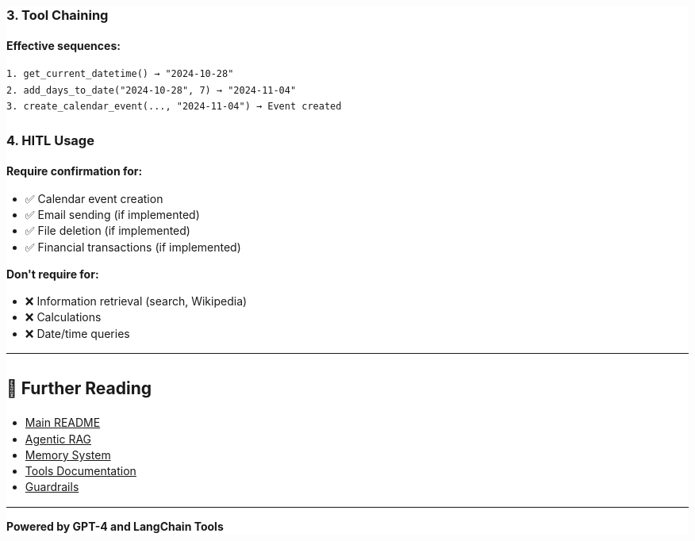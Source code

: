 ### 3. Tool Chaining

**Effective sequences:**
```
1. get_current_datetime() → "2024-10-28"
2. add_days_to_date("2024-10-28", 7) → "2024-11-04"
3. create_calendar_event(..., "2024-11-04") → Event created
```

### 4. HITL Usage

**Require confirmation for:**
- ✅ Calendar event creation
- ✅ Email sending (if implemented)
- ✅ File deletion (if implemented)
- ✅ Financial transactions (if implemented)

**Don't require for:**
- ❌ Information retrieval (search, Wikipedia)
- ❌ Calculations
- ❌ Date/time queries

---

## 🔗 Further Reading

- [Main README](../README.md)
- [Agentic RAG](AGENTIC_RAG.md)
- [Memory System](MEMORY.md)
- [Tools Documentation](TOOLS.md)
- [Guardrails](GUARDRAILS.md)

---

**Powered by GPT-4 and LangChain Tools**
